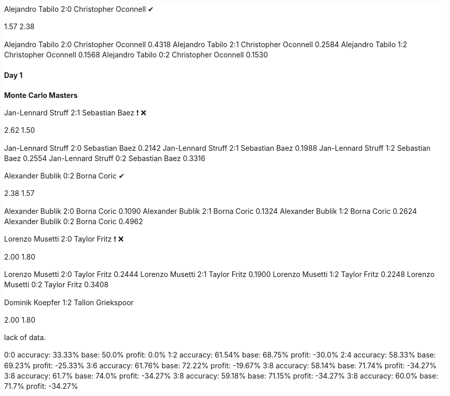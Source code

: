 
Alejandro Tabilo  2:0  Christopher Oconnell    ✔

1.57    2.38

Alejandro Tabilo 2:0 Christopher Oconnell 0.4318
Alejandro Tabilo 2:1 Christopher Oconnell 0.2584
Alejandro Tabilo 1:2 Christopher Oconnell 0.1568
Alejandro Tabilo 0:2 Christopher Oconnell 0.1530




#### Day 1

**Monte Carlo Masters**

Jan-Lennard Struff  2:1  Sebastian Baez    ❗    ❌

2.62    1.50

Jan-Lennard Struff 2:0 Sebastian Baez 0.2142
Jan-Lennard Struff 2:1 Sebastian Baez 0.1988
Jan-Lennard Struff 1:2 Sebastian Baez 0.2554
Jan-Lennard Struff 0:2 Sebastian Baez 0.3316



Alexander Bublik  0:2  Borna Coric    ✔

2.38    1.57

Alexander Bublik 2:0 Borna Coric 0.1090
Alexander Bublik 2:1 Borna Coric 0.1324
Alexander Bublik 1:2 Borna Coric 0.2624
Alexander Bublik 0:2 Borna Coric 0.4962



Lorenzo Musetti  2:0  Taylor Fritz    ❗    ❌

2.00    1.80

Lorenzo Musetti 2:0 Taylor Fritz 0.2444
Lorenzo Musetti 2:1 Taylor Fritz 0.1900
Lorenzo Musetti 1:2 Taylor Fritz 0.2248
Lorenzo Musetti 0:2 Taylor Fritz 0.3408



Dominik Koepfer  1:2  Tallon Griekspoor

2.00    1.80

lack of data.




0:0    accuracy: 33.33%    base: 50.0%    profit: 0.0%
1:2    accuracy: 61.54%    base: 68.75%    profit: -30.0%
2:4    accuracy: 58.33%    base: 69.23%    profit: -25.33%
3:6    accuracy: 61.76%    base: 72.22%    profit: -19.67%
3:8    accuracy: 58.14%    base: 71.74%    profit: -34.27%
3:8    accuracy: 61.7%    base: 74.0%    profit: -34.27%
3:8    accuracy: 59.18%    base: 71.15%    profit: -34.27%
3:8    accuracy: 60.0%    base: 71.7%    profit: -34.27%
